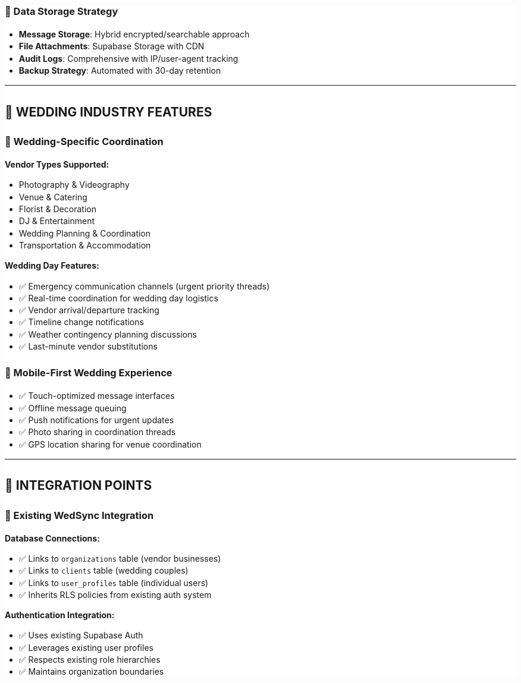 ### 💾 Data Storage Strategy
- **Message Storage**: Hybrid encrypted/searchable approach
- **File Attachments**: Supabase Storage with CDN
- **Audit Logs**: Comprehensive with IP/user-agent tracking
- **Backup Strategy**: Automated with 30-day retention

---

## 🎨 WEDDING INDUSTRY FEATURES

### 👰 Wedding-Specific Coordination
**Vendor Types Supported:**
- Photography & Videography
- Venue & Catering
- Florist & Decoration  
- DJ & Entertainment
- Wedding Planning & Coordination
- Transportation & Accommodation

**Wedding Day Features:**
- ✅ Emergency communication channels (urgent priority threads)
- ✅ Real-time coordination for wedding day logistics
- ✅ Vendor arrival/departure tracking
- ✅ Timeline change notifications
- ✅ Weather contingency planning discussions
- ✅ Last-minute vendor substitutions

### 📱 Mobile-First Wedding Experience
- ✅ Touch-optimized message interfaces
- ✅ Offline message queuing
- ✅ Push notifications for urgent updates
- ✅ Photo sharing in coordination threads
- ✅ GPS location sharing for venue coordination

---

## 🔗 INTEGRATION POINTS

### 🔌 Existing WedSync Integration
**Database Connections:**
- ✅ Links to `organizations` table (vendor businesses)
- ✅ Links to `clients` table (wedding couples)
- ✅ Links to `user_profiles` table (individual users)
- ✅ Inherits RLS policies from existing auth system

**Authentication Integration:**
- ✅ Uses existing Supabase Auth
- ✅ Leverages existing user profiles
- ✅ Respects existing role hierarchies
- ✅ Maintains organization boundaries
